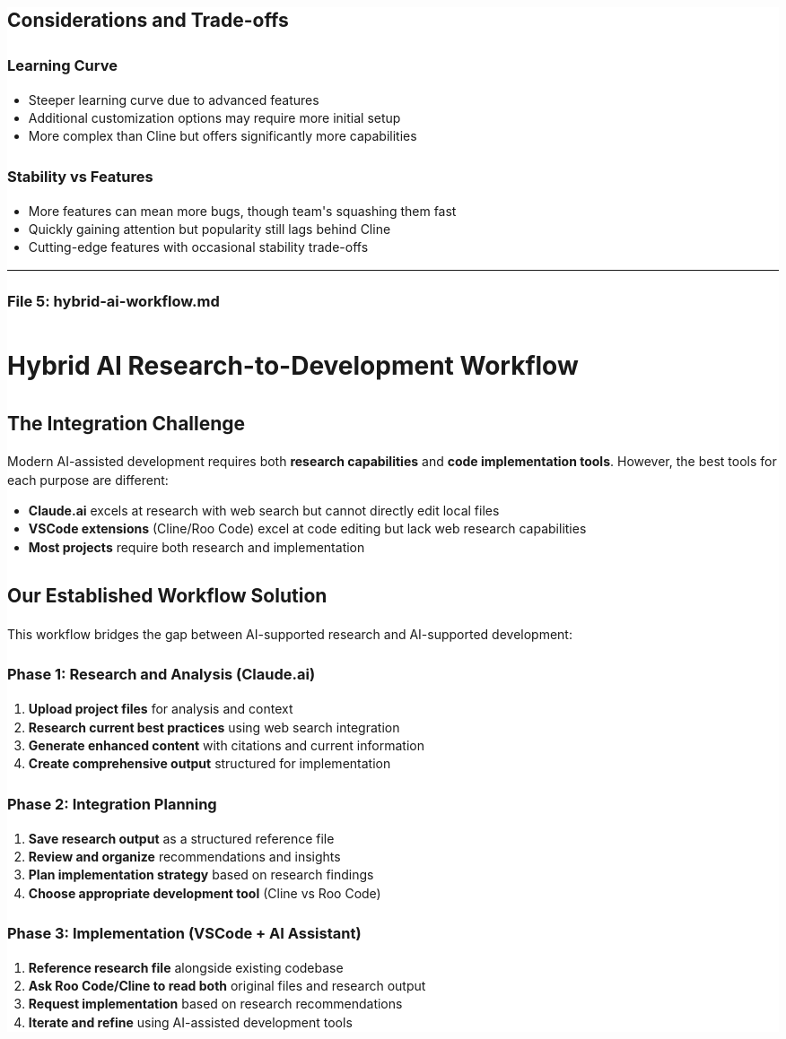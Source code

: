 ## Considerations and Trade-offs

### Learning Curve

-   Steeper learning curve due to advanced features
-   Additional customization options may require more initial setup
-   More complex than Cline but offers significantly more capabilities

### Stability vs Features

-   More features can mean more bugs, though team's squashing them fast
-   Quickly gaining attention but popularity still lags behind Cline
-   Cutting-edge features with occasional stability trade-offs

---

### File 5: hybrid-ai-workflow.md

# Hybrid AI Research-to-Development Workflow

## The Integration Challenge

Modern AI-assisted development requires both **research capabilities** and **code implementation tools**. However, the best tools for each purpose are different:

-   **Claude.ai** excels at research with web search but cannot directly edit local files
-   **VSCode extensions** (Cline/Roo Code) excel at code editing but lack web research capabilities
-   **Most projects** require both research and implementation

## Our Established Workflow Solution

This workflow bridges the gap between AI-supported research and AI-supported development:

### Phase 1: Research and Analysis (Claude.ai)

1. **Upload project files** for analysis and context
2. **Research current best practices** using web search integration
3. **Generate enhanced content** with citations and current information
4. **Create comprehensive output** structured for implementation

### Phase 2: Integration Planning

1. **Save research output** as a structured reference file
2. **Review and organize** recommendations and insights
3. **Plan implementation strategy** based on research findings
4. **Choose appropriate development tool** (Cline vs Roo Code)

### Phase 3: Implementation (VSCode + AI Assistant)

1. **Reference research file** alongside existing codebase
2. **Ask Roo Code/Cline to read both** original files and research output
3. **Request implementation** based on research recommendations
4. **Iterate and refine** using AI-assisted development tools
